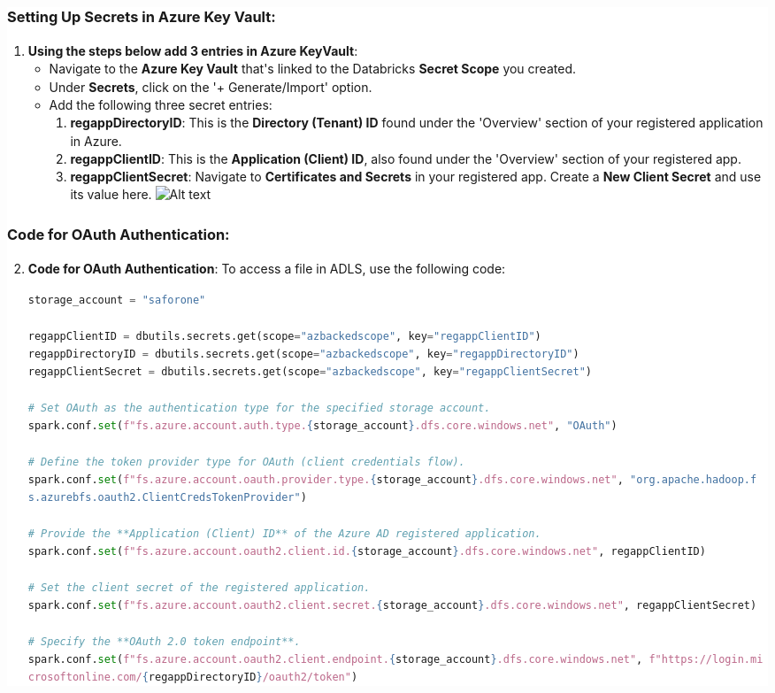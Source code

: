 ### Setting Up Secrets in Azure Key Vault:

1. **Using the steps below add 3 entries in Azure KeyVault**:
    - Navigate to the **Azure Key Vault** that's linked to the Databricks **Secret Scope** you created.
    - Under **Secrets**, click on the '+ Generate/Import' option.
    - Add the following three secret entries:
        1. **regappDirectoryID**: This is the **Directory (Tenant) ID** found under the 'Overview' section of your registered application in Azure.
        2. **regappClientID**: This is the **Application (Client) ID**, also found under the 'Overview' section of your registered app.
        3. **regappClientSecret**: Navigate to **Certificates and Secrets** in your registered app. Create a **New Client Secret** and use its value here.
    ![Alt text](images/addkeys.png)
   
### Code for OAuth Authentication:
2. **Code for OAuth Authentication**:
    To access a file in ADLS, use the following code:

    ```python
    storage_account = "saforone"

    regappClientID = dbutils.secrets.get(scope="azbackedscope", key="regappClientID")
    regappDirectoryID = dbutils.secrets.get(scope="azbackedscope", key="regappDirectoryID")
    regappClientSecret = dbutils.secrets.get(scope="azbackedscope", key="regappClientSecret")

    # Set OAuth as the authentication type for the specified storage account.
    spark.conf.set(f"fs.azure.account.auth.type.{storage_account}.dfs.core.windows.net", "OAuth")

    # Define the token provider type for OAuth (client credentials flow).
    spark.conf.set(f"fs.azure.account.oauth.provider.type.{storage_account}.dfs.core.windows.net", "org.apache.hadoop.fs.azurebfs.oauth2.ClientCredsTokenProvider")

    # Provide the **Application (Client) ID** of the Azure AD registered application.
    spark.conf.set(f"fs.azure.account.oauth2.client.id.{storage_account}.dfs.core.windows.net", regappClientID)

    # Set the client secret of the registered application.
    spark.conf.set(f"fs.azure.account.oauth2.client.secret.{storage_account}.dfs.core.windows.net", regappClientSecret)

    # Specify the **OAuth 2.0 token endpoint**.
    spark.conf.set(f"fs.azure.account.oauth2.client.endpoint.{storage_account}.dfs.core.windows.net", f"https://login.microsoftonline.com/{regappDirectoryID}/oauth2/token")
